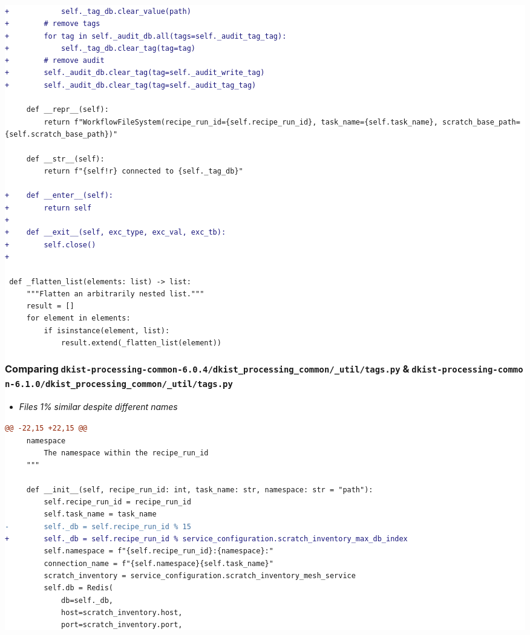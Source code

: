 ```diff
+            self._tag_db.clear_value(path)
+        # remove tags
+        for tag in self._audit_db.all(tags=self._audit_tag_tag):
+            self._tag_db.clear_tag(tag=tag)
+        # remove audit
+        self._audit_db.clear_tag(tag=self._audit_write_tag)
+        self._audit_db.clear_tag(tag=self._audit_tag_tag)
 
     def __repr__(self):
         return f"WorkflowFileSystem(recipe_run_id={self.recipe_run_id}, task_name={self.task_name}, scratch_base_path={self.scratch_base_path})"
 
     def __str__(self):
         return f"{self!r} connected to {self._tag_db}"
 
+    def __enter__(self):
+        return self
+
+    def __exit__(self, exc_type, exc_val, exc_tb):
+        self.close()
+
 
 def _flatten_list(elements: list) -> list:
     """Flatten an arbitrarily nested list."""
     result = []
     for element in elements:
         if isinstance(element, list):
             result.extend(_flatten_list(element))
```

### Comparing `dkist-processing-common-6.0.4/dkist_processing_common/_util/tags.py` & `dkist-processing-common-6.1.0/dkist_processing_common/_util/tags.py`

 * *Files 1% similar despite different names*

```diff
@@ -22,15 +22,15 @@
     namespace
         The namespace within the recipe_run_id
     """
 
     def __init__(self, recipe_run_id: int, task_name: str, namespace: str = "path"):
         self.recipe_run_id = recipe_run_id
         self.task_name = task_name
-        self._db = self.recipe_run_id % 15
+        self._db = self.recipe_run_id % service_configuration.scratch_inventory_max_db_index
         self.namespace = f"{self.recipe_run_id}:{namespace}:"
         connection_name = f"{self.namespace}{self.task_name}"
         scratch_inventory = service_configuration.scratch_inventory_mesh_service
         self.db = Redis(
             db=self._db,
             host=scratch_inventory.host,
             port=scratch_inventory.port,
```
